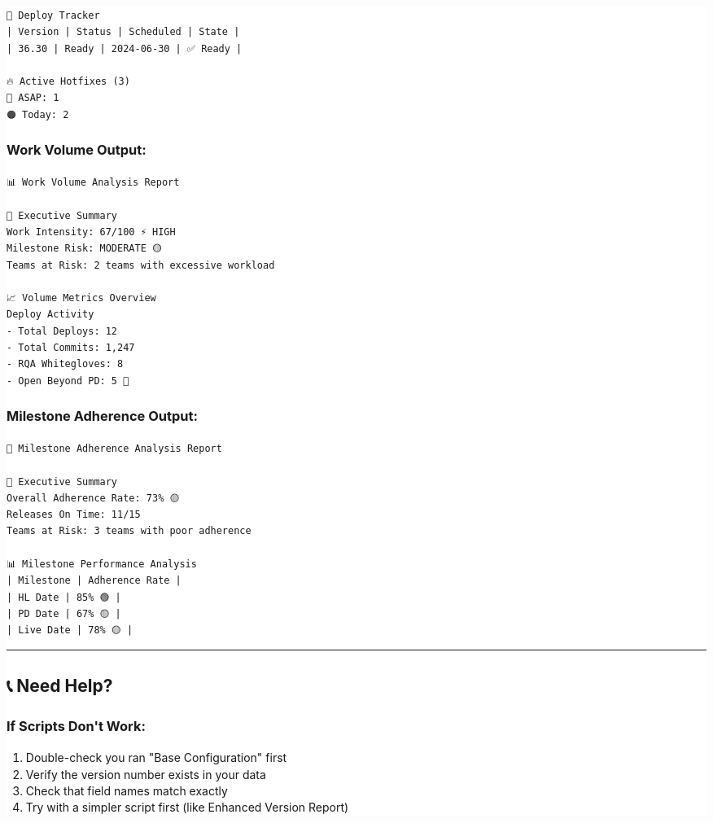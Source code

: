 ```
🚢 Deploy Tracker
| Version | Status | Scheduled | State |
| 36.30 | Ready | 2024-06-30 | ✅ Ready |

🔥 Active Hotfixes (3)
🔴 ASAP: 1
🟠 Today: 2
```

### **Work Volume** Output:
```
📊 Work Volume Analysis Report

🎯 Executive Summary
Work Intensity: 67/100 ⚡ HIGH
Milestone Risk: MODERATE 🟡
Teams at Risk: 2 teams with excessive workload

📈 Volume Metrics Overview
Deploy Activity
- Total Deploys: 12
- Total Commits: 1,247
- RQA Whitegloves: 8
- Open Beyond PD: 5 🚨
```

### **Milestone Adherence** Output:
```
📅 Milestone Adherence Analysis Report

🎯 Executive Summary
Overall Adherence Rate: 73% 🟡
Releases On Time: 11/15
Teams at Risk: 3 teams with poor adherence

📊 Milestone Performance Analysis
| Milestone | Adherence Rate |
| HL Date | 85% 🟢 |
| PD Date | 67% 🟡 |
| Live Date | 78% 🟡 |
```

---

## 📞 Need Help?

### **If Scripts Don't Work**:
1. Double-check you ran "Base Configuration" first
2. Verify the version number exists in your data
3. Check that field names match exactly
4. Try with a simpler script first (like Enhanced Version Report)
